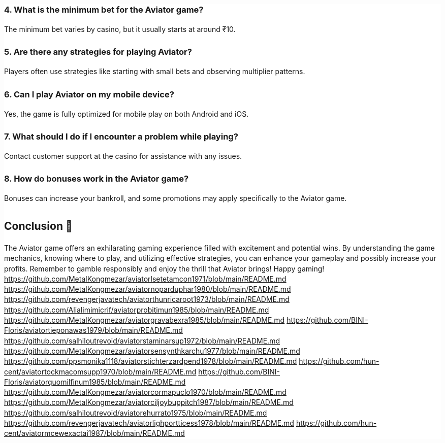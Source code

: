 ### 4. What is the minimum bet for the Aviator game?

The minimum bet varies by casino, but it usually starts at around ₹10.

### 5. Are there any strategies for playing Aviator?

Players often use strategies like starting with small bets and observing
multiplier patterns.

### 6. Can I play Aviator on my mobile device?

Yes, the game is fully optimized for mobile play on both Android and
iOS.

### 7. What should I do if I encounter a problem while playing?

Contact customer support at the casino for assistance with any issues.

### 8. How do bonuses work in the Aviator game?

Bonuses can increase your bankroll, and some promotions may apply
specifically to the Aviator game.

## Conclusion 🌟

The Aviator game offers an exhilarating gaming experience filled with
excitement and potential wins. By understanding the game mechanics,
knowing where to play, and utilizing effective strategies, you can
enhance your gameplay and possibly increase your profits. Remember to
gamble responsibly and enjoy the thrill that Aviator brings! Happy
gaming!
https://github.com/MetalKongmezar/aviatorlsetetamcon1971/blob/main/README.md
https://github.com/MetalKongmezar/aviatornoparduphar1980/blob/main/README.md
https://github.com/revengerjavatech/aviatorthunricaroot1973/blob/main/README.md
https://github.com/Alialimimicrif/aviatorprobitimun1985/blob/main/README.md
https://github.com/MetalKongmezar/aviatorgravabexra1985/blob/main/README.md
https://github.com/BINI-Floris/aviatortieponawas1979/blob/main/README.md
https://github.com/salhiloutrevoid/aviatorstaminarsup1972/blob/main/README.md
https://github.com/MetalKongmezar/aviatorsensynthkarchu1977/blob/main/README.md
https://github.com/ppsmonika1118/aviatorstichterzardpend1978/blob/main/README.md
https://github.com/hun-cent/aviatortockmacomsupp1970/blob/main/README.md
https://github.com/BINI-Floris/aviatorquomilfinum1985/blob/main/README.md
https://github.com/MetalKongmezar/aviatorcormapuclo1970/blob/main/README.md
https://github.com/MetalKongmezar/aviatorciljoybuppitch1987/blob/main/README.md
https://github.com/salhiloutrevoid/aviatorehurrato1975/blob/main/README.md
https://github.com/revengerjavatech/aviatorlighportticess1978/blob/main/README.md
https://github.com/hun-cent/aviatormcewexactai1987/blob/main/README.md
